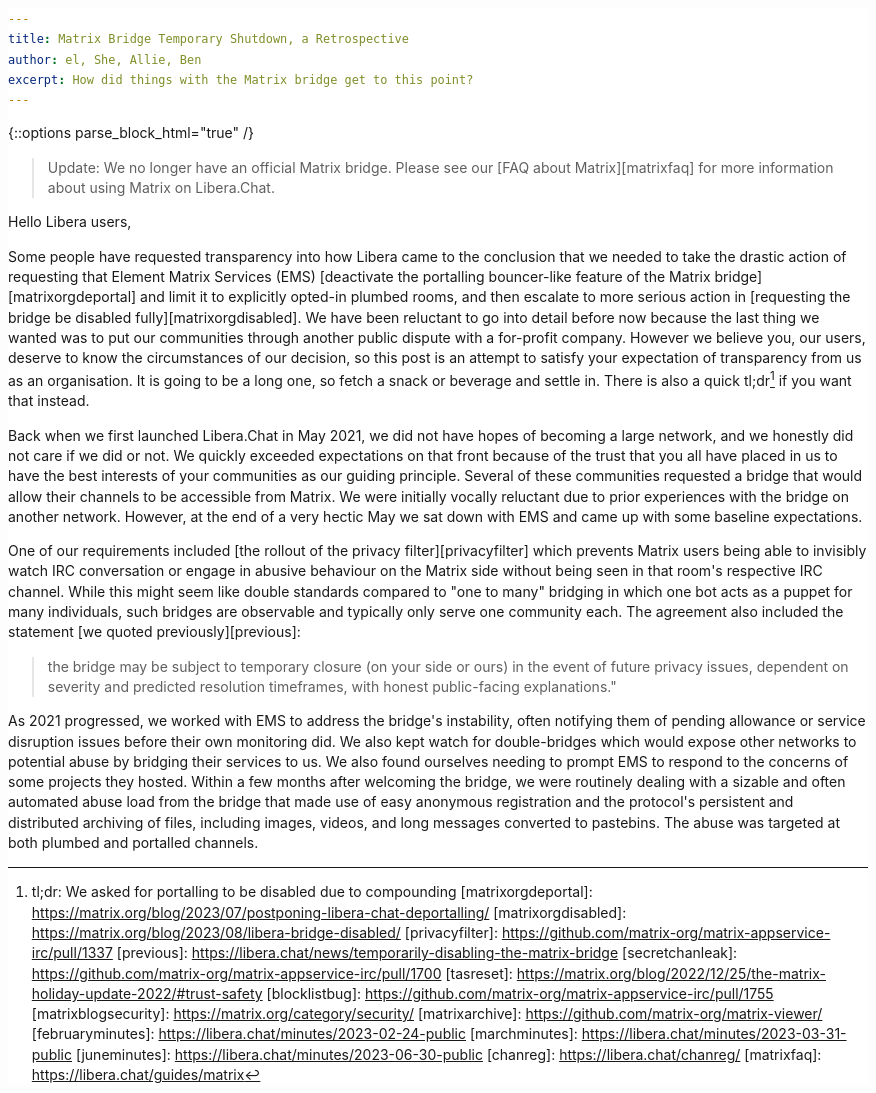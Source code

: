 ```yaml
---
title: Matrix Bridge Temporary Shutdown, a Retrospective
author: el, She, Allie, Ben
excerpt: How did things with the Matrix bridge get to this point?
---
```


{::options parse_block_html="true" /}
>Update: We no longer have an official Matrix bridge. Please see our
>[FAQ about Matrix][matrixfaq] for more information about using Matrix on
>Libera.Chat.

Hello Libera users,

Some people have requested transparency into how Libera came to the conclusion
that we needed to take the drastic action of requesting that Element Matrix
Services (EMS) [deactivate the portalling bouncer-like feature of the Matrix bridge][matrixorgdeportal]
and limit it to explicitly opted-in plumbed rooms, and then escalate to more
serious action in [requesting the bridge be disabled fully][matrixorgdisabled].
We have been reluctant to go into detail before now because the last thing we
wanted was to put our communities through another public dispute with a
for-profit company. However we believe you, our users, deserve to know the
circumstances of our decision, so this post is an attempt to satisfy your
expectation of transparency from us as an organisation. It is going to be a
long one, so fetch a snack or beverage and settle in. There is also a quick
tl;dr[^1] if you want that instead.

Back when we first launched Libera.Chat in May 2021, we did not have hopes of
becoming a large network, and we honestly did not care if we did or not. We
quickly exceeded expectations on that front because of the trust that you all
have placed in us to have the best interests of your communities as our
guiding principle. Several of these communities requested a bridge that would
allow their channels to be accessible from Matrix. We were initially vocally
reluctant due to prior experiences with the bridge on another network.
However, at the end of a very hectic May we sat down with EMS and came up
with some baseline expectations.

One of our requirements included [the rollout of the privacy filter][privacyfilter]
which prevents Matrix users being able to invisibly watch IRC conversation or
engage in abusive behaviour on the Matrix side without being seen in that
room's respective IRC channel. While this might seem like double standards
compared to "one to many" bridging in which one bot acts as a puppet for many
individuals, such bridges are observable and typically only serve one
community each. The agreement also included the statement [we quoted previously][previous]:

>the bridge may be subject to temporary closure (on your side or ours) in the
>event of future privacy issues, dependent on severity and predicted
>resolution timeframes, with honest public-facing explanations."

As 2021 progressed, we worked with EMS to address the bridge's instability,
often notifying them of pending allowance or service disruption issues before
their own monitoring did. We also kept watch for double-bridges which would
expose other networks to potential abuse by bridging their services to us. We
also found ourselves needing to prompt EMS to respond to the concerns of some
projects they hosted. Within a few months after welcoming the bridge, we were
routinely dealing with a sizable and often automated abuse load from the
bridge that made use of easy anonymous registration and the protocol's
persistent and distributed archiving of files, including images, videos, and
long messages converted to pastebins. The abuse was targeted at both plumbed
and portalled channels.


[^1]: tl;dr: We asked for portalling to be disabled due to compounding
[matrixorgdeportal]: https://matrix.org/blog/2023/07/postponing-libera-chat-deportalling/
[matrixorgdisabled]: https://matrix.org/blog/2023/08/libera-bridge-disabled/
[privacyfilter]: https://github.com/matrix-org/matrix-appservice-irc/pull/1337
[previous]: https://libera.chat/news/temporarily-disabling-the-matrix-bridge
[secretchanleak]: https://github.com/matrix-org/matrix-appservice-irc/pull/1700
[tasreset]: https://matrix.org/blog/2022/12/25/the-matrix-holiday-update-2022/#trust-safety
[blocklistbug]: https://github.com/matrix-org/matrix-appservice-irc/pull/1755
[matrixblogsecurity]: https://matrix.org/category/security/
[matrixarchive]: https://github.com/matrix-org/matrix-viewer/
[februaryminutes]: https://libera.chat/minutes/2023-02-24-public
[marchminutes]: https://libera.chat/minutes/2023-03-31-public
[juneminutes]: https://libera.chat/minutes/2023-06-30-public
[chanreg]: https://libera.chat/chanreg/
[matrixfaq]: https://libera.chat/guides/matrix